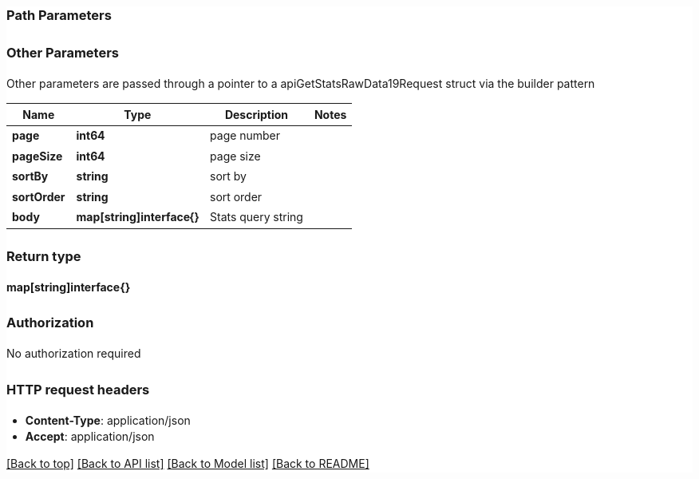 ### Path Parameters



### Other Parameters

Other parameters are passed through a pointer to a apiGetStatsRawData19Request struct via the builder pattern


Name | Type | Description  | Notes
------------- | ------------- | ------------- | -------------
 **page** | **int64** | page number | 
 **pageSize** | **int64** | page size | 
 **sortBy** | **string** | sort by | 
 **sortOrder** | **string** | sort order | 
 **body** | **map[string]interface{}** | Stats query string | 

### Return type

**map[string]interface{}**

### Authorization

No authorization required

### HTTP request headers

- **Content-Type**: application/json
- **Accept**: application/json

[[Back to top]](#) [[Back to API list]](../README.md#documentation-for-api-endpoints)
[[Back to Model list]](../README.md#documentation-for-models)
[[Back to README]](../README.md)

